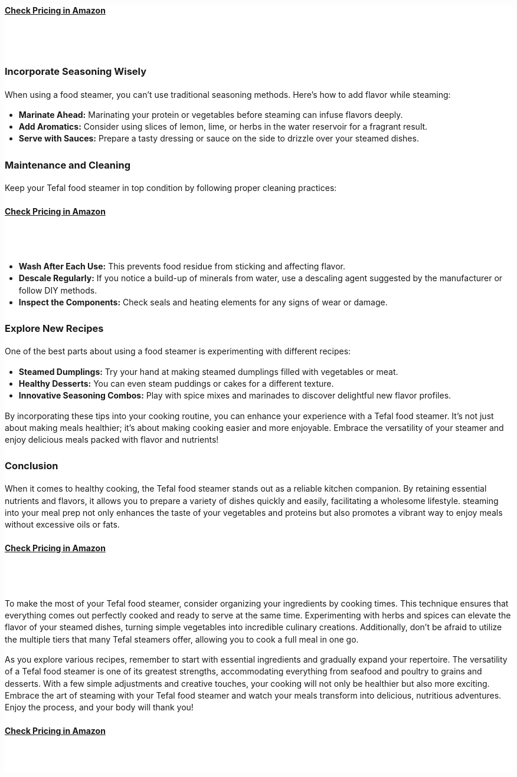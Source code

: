 <h4><a href="https://www.amazon.com/s?k=Food+Steamer&tag=github-automation-20">Check Pricing in Amazon</a></h4><br><br><h3>Incorporate Seasoning Wisely</h3>
<p>When using a food steamer, you can’t use traditional seasoning methods. Here’s how to add flavor while steaming:</p>
<ul>
  <li><strong>Marinate Ahead:</strong> Marinating your protein or vegetables before steaming can infuse flavors deeply.</li>
  <li><strong>Add Aromatics:</strong> Consider using slices of lemon, lime, or herbs in the water reservoir for a fragrant result.</li>
  <li><strong>Serve with Sauces:</strong> Prepare a tasty dressing or sauce on the side to drizzle over your steamed dishes.</li>
</ul>
<h3>Maintenance and Cleaning</h3>
<p>Keep your Tefal food steamer in top condition by following proper cleaning practices:</p>
<h4><a href="https://www.amazon.com/s?k=Food+Steamer&tag=github-automation-20">Check Pricing in Amazon</a></h4><br><br><ul>
  <li><strong>Wash After Each Use:</strong> This prevents food residue from sticking and affecting flavor.</li>
  <li><strong>Descale Regularly:</strong> If you notice a build-up of minerals from water, use a descaling agent suggested by the manufacturer or follow DIY methods.</li>
  <li><strong>Inspect the Components:</strong> Check seals and heating elements for any signs of wear or damage.</li>
</ul>
<h3>Explore New Recipes</h3>
<p>One of the best parts about using a food steamer is experimenting with different recipes:</p>
<ul>
  <li><strong>Steamed Dumplings:</strong> Try your hand at making steamed dumplings filled with vegetables or meat.</li>
  <li><strong>Healthy Desserts:</strong> You can even steam puddings or cakes for a different texture.</li>
  <li><strong>Innovative Seasoning Combos:</strong> Play with spice mixes and marinades to discover delightful new flavor profiles.</li>
</ul>
<p>By incorporating these tips into your cooking routine, you can enhance your experience with a Tefal food steamer. It’s not just about making meals healthier; it’s about making cooking easier and more enjoyable. Embrace the versatility of your steamer and enjoy delicious meals packed with flavor and nutrients!</p><h3>Conclusion</h3><p>When it comes to healthy cooking, the Tefal food steamer stands out as a reliable kitchen companion. By retaining essential nutrients and flavors, it allows you to prepare a variety of dishes quickly and easily, facilitating a wholesome lifestyle. steaming into your meal prep not only enhances the taste of your vegetables and proteins but also promotes a vibrant way to enjoy meals without excessive oils or fats. </p>
<h4><a href="https://www.amazon.com/s?k=Food+Steamer&tag=github-automation-20">Check Pricing in Amazon</a></h4><br><br><p>To make the most of your Tefal food steamer, consider organizing your ingredients by cooking times. This technique ensures that everything comes out perfectly cooked and ready to serve at the same time. Experimenting with herbs and spices can elevate the flavor of your steamed dishes, turning simple vegetables into incredible culinary creations. Additionally, don’t be afraid to utilize the multiple tiers that many Tefal steamers offer, allowing you to cook a full meal in one go. </p>
<p>As you explore various recipes, remember to start with essential ingredients and gradually expand your repertoire. The versatility of a Tefal food steamer is one of its greatest strengths, accommodating everything from seafood and poultry to grains and desserts. With a few simple adjustments and creative touches, your cooking will not only be healthier but also more exciting. Embrace the art of steaming with your Tefal food steamer and watch your meals transform into delicious, nutritious adventures. Enjoy the process, and your body will thank you!</p>
<h4><a href="https://www.amazon.com/s?k=Food+Steamer&tag=github-automation-20">Check Pricing in Amazon</a></h4><br><br>